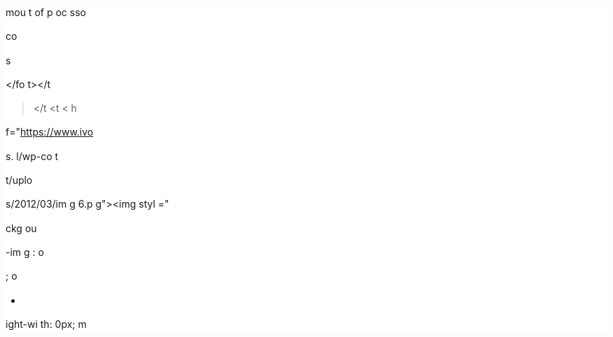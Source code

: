 mou
t of p
oc
sso
 


 co

s 





</fo
t></t
></t
><t
><t
 v
lig
="top" wi
th="200"><
 h

f="https://www.ivo





s.
l/wp-co
t

t/uplo

s/2012/03/im
g
6.p
g"><img styl
="

ckg
ou

-im
g
: 
o

; 
o



-
ight-wi
th: 0px; m
